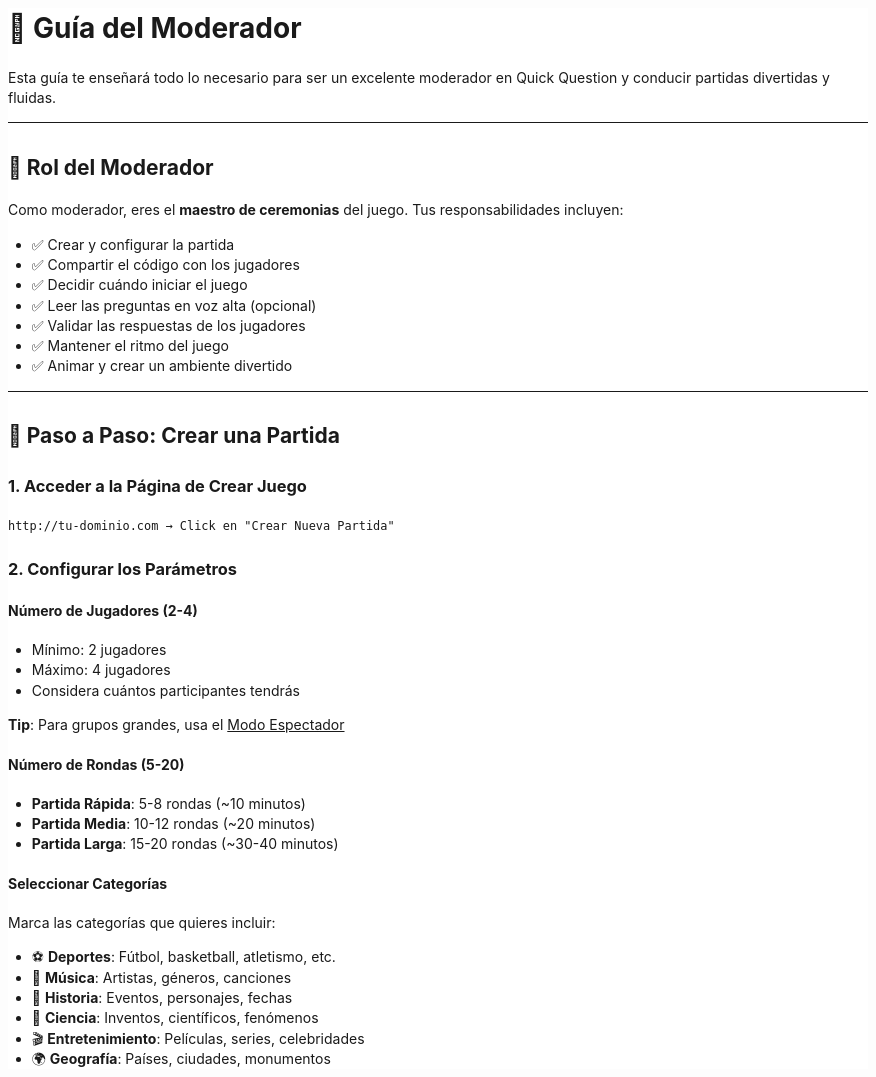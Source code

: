 # 🎯 Guía del Moderador

Esta guía te enseñará todo lo necesario para ser un excelente moderador en Quick Question y conducir partidas divertidas y fluidas.

---

## 👤 Rol del Moderador

Como moderador, eres el **maestro de ceremonias** del juego. Tus responsabilidades incluyen:

- ✅ Crear y configurar la partida
- ✅ Compartir el código con los jugadores
- ✅ Decidir cuándo iniciar el juego
- ✅ Leer las preguntas en voz alta (opcional)
- ✅ Validar las respuestas de los jugadores
- ✅ Mantener el ritmo del juego
- ✅ Animar y crear un ambiente divertido

---

## 🚀 Paso a Paso: Crear una Partida

### 1. Acceder a la Página de Crear Juego

```
http://tu-dominio.com → Click en "Crear Nueva Partida"
```

### 2. Configurar los Parámetros

#### **Número de Jugadores** (2-4)
- Mínimo: 2 jugadores
- Máximo: 4 jugadores
- Considera cuántos participantes tendrás

**Tip**: Para grupos grandes, usa el [Modo Espectador](./spectator-guide.md)

#### **Número de Rondas** (5-20)
- **Partida Rápida**: 5-8 rondas (~10 minutos)
- **Partida Media**: 10-12 rondas (~20 minutos)
- **Partida Larga**: 15-20 rondas (~30-40 minutos)

#### **Seleccionar Categorías**

Marca las categorías que quieres incluir:
- ⚽ **Deportes**: Fútbol, basketball, atletismo, etc.
- 🎵 **Música**: Artistas, géneros, canciones
- 📜 **Historia**: Eventos, personajes, fechas
- 🔬 **Ciencia**: Inventos, científicos, fenómenos
- 🎬 **Entretenimiento**: Películas, series, celebridades
- 🌍 **Geografía**: Países, ciudades, monumentos

